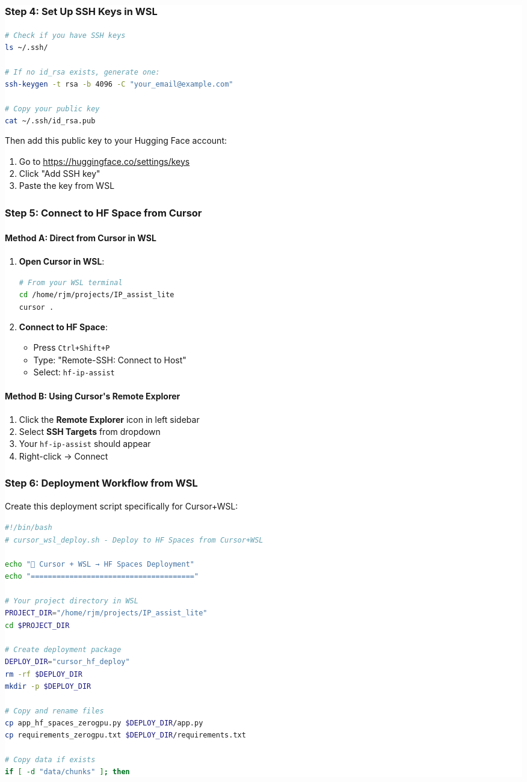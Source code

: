 ### Step 4: Set Up SSH Keys in WSL

```bash
# Check if you have SSH keys
ls ~/.ssh/

# If no id_rsa exists, generate one:
ssh-keygen -t rsa -b 4096 -C "your_email@example.com"

# Copy your public key
cat ~/.ssh/id_rsa.pub
```

Then add this public key to your Hugging Face account:
1. Go to https://huggingface.co/settings/keys
2. Click "Add SSH key"
3. Paste the key from WSL

### Step 5: Connect to HF Space from Cursor

#### Method A: Direct from Cursor in WSL

1. **Open Cursor in WSL**:
   ```bash
   # From your WSL terminal
   cd /home/rjm/projects/IP_assist_lite
   cursor .
   ```

2. **Connect to HF Space**:
   - Press `Ctrl+Shift+P`
   - Type: "Remote-SSH: Connect to Host"
   - Select: `hf-ip-assist`

#### Method B: Using Cursor's Remote Explorer

1. Click the **Remote Explorer** icon in left sidebar
2. Select **SSH Targets** from dropdown
3. Your `hf-ip-assist` should appear
4. Right-click → Connect

### Step 6: Deployment Workflow from WSL

Create this deployment script specifically for Cursor+WSL:

```bash
#!/bin/bash
# cursor_wsl_deploy.sh - Deploy to HF Spaces from Cursor+WSL

echo "🚀 Cursor + WSL → HF Spaces Deployment"
echo "======================================"

# Your project directory in WSL
PROJECT_DIR="/home/rjm/projects/IP_assist_lite"
cd $PROJECT_DIR

# Create deployment package
DEPLOY_DIR="cursor_hf_deploy"
rm -rf $DEPLOY_DIR
mkdir -p $DEPLOY_DIR

# Copy and rename files
cp app_hf_spaces_zerogpu.py $DEPLOY_DIR/app.py
cp requirements_zerogpu.txt $DEPLOY_DIR/requirements.txt

# Copy data if exists
if [ -d "data/chunks" ]; then
```